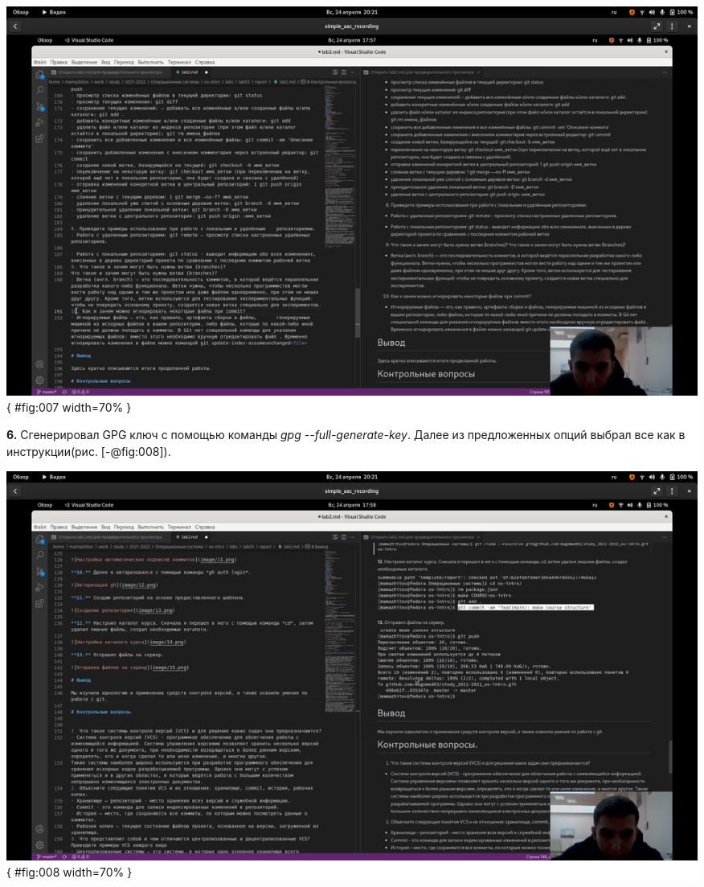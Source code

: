 ![Создание ключ SSH по алгоритму ed25519](image/7.png){ #fig:007 width=70% }

**6.** Сгенерировал GPG ключ с помощью команды *gpg --full-generate-key*. Далее из предложенных опций выбрал все как в инструкции(рис. [-@fig:008]).

![Генерирование ключа Gpg](image/8.png){ #fig:008 width=70% }
